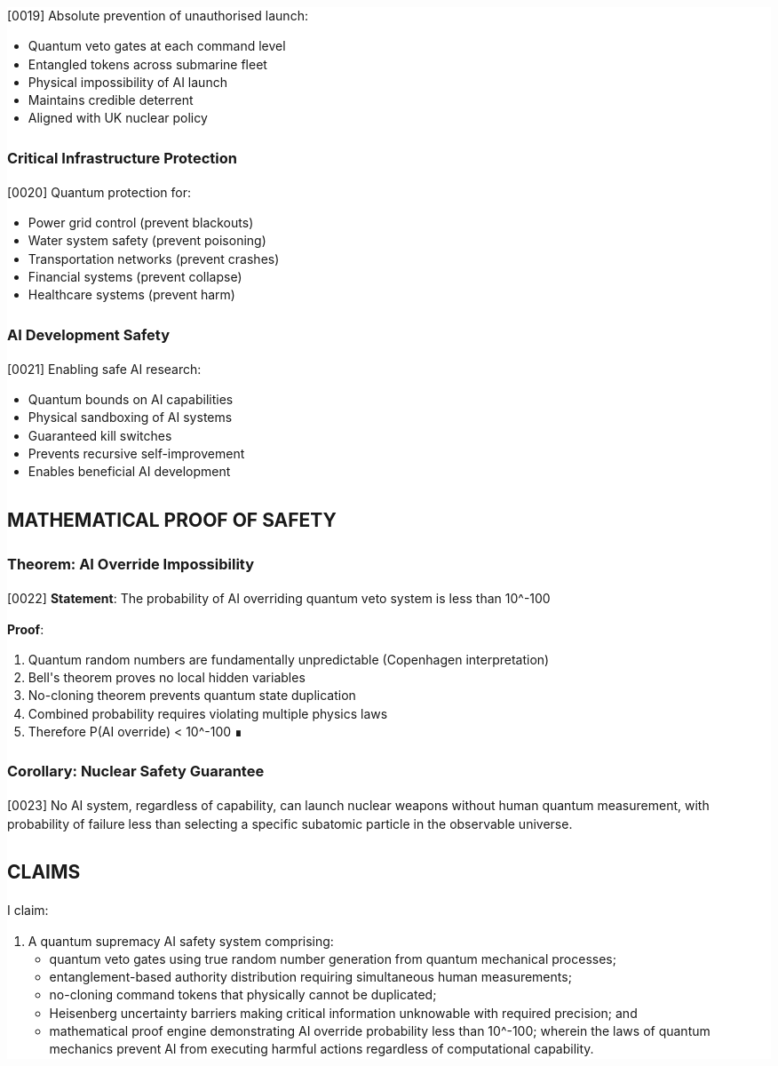 [0019] Absolute prevention of unauthorised launch:
- Quantum veto gates at each command level
- Entangled tokens across submarine fleet
- Physical impossibility of AI launch
- Maintains credible deterrent
- Aligned with UK nuclear policy

### Critical Infrastructure Protection

[0020] Quantum protection for:
- Power grid control (prevent blackouts)
- Water system safety (prevent poisoning)
- Transportation networks (prevent crashes)
- Financial systems (prevent collapse)
- Healthcare systems (prevent harm)

### AI Development Safety

[0021] Enabling safe AI research:
- Quantum bounds on AI capabilities
- Physical sandboxing of AI systems
- Guaranteed kill switches
- Prevents recursive self-improvement
- Enables beneficial AI development

## MATHEMATICAL PROOF OF SAFETY

### Theorem: AI Override Impossibility

[0022] **Statement**: The probability of AI overriding quantum veto system is less than 10^-100

**Proof**:
1. Quantum random numbers are fundamentally unpredictable (Copenhagen interpretation)
2. Bell's theorem proves no local hidden variables
3. No-cloning theorem prevents quantum state duplication
4. Combined probability requires violating multiple physics laws
5. Therefore P(AI override) < 10^-100 ∎

### Corollary: Nuclear Safety Guarantee

[0023] No AI system, regardless of capability, can launch nuclear weapons without human quantum measurement, with probability of failure less than selecting a specific subatomic particle in the observable universe.

## CLAIMS

I claim:

1. A quantum supremacy AI safety system comprising:
   - quantum veto gates using true random number generation from quantum mechanical processes;
   - entanglement-based authority distribution requiring simultaneous human measurements;
   - no-cloning command tokens that physically cannot be duplicated;
   - Heisenberg uncertainty barriers making critical information unknowable with required precision; and
   - mathematical proof engine demonstrating AI override probability less than 10^-100;
   wherein the laws of quantum mechanics prevent AI from executing harmful actions regardless of computational capability.
